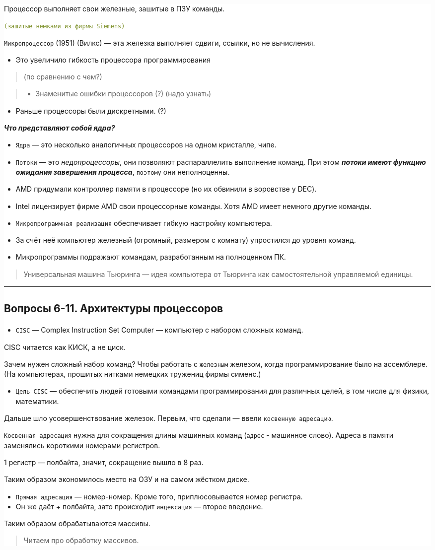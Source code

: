 Процессор выполняет свои железные, зашитые в ПЗУ команды.

```yaml
(зашитые немками из фирмы Siemens)
```

`Микропроцессор` (1951) (Вилкс) — эта железка выполняет сдвиги, ссылки, но не вычисления.
- Это увеличило гибкость процессора программирования 
> (по сравнению с чем?)

> - Знаменитые ошибки процессоров (?) (надо узнать)

- Раньше процессоры были дискретными. (?)

***Что представляют собой ядра?***
- `Ядра` — это несколько аналогичных процессоров на одном кристалле, чипе.
- `Потоки` — это *недопроцессоры*, они позволяют распараллелить выполнение команд. При этом ***потоки имеют функцию ожидания завершения процесса***, `поэтому` они неполноценны.

- AMD придумали контроллер памяти в процессоре (но их обвинили в воровстве у DEC).

- Intel лицензирует фирме AMD свои процессорные команды. Хотя AMD имеет немного другие команды.

- `Микропрограммная реализация` обеспечивает гибкую настройку компьютера.
- За счёт неё компьютер железный (огромный, размером с комнату) упростился до уровня команд.
- Микропрограммы подражают командам, разработанным на полноценном ПК.

> Универсальная машина Тьюринга — идея компьютера от Тьюринга как самостоятельной управляемой единицы.

***

## Вопросы 6-11. Архитектуры процессоров

- `CISC` — Complex Instruction Set Computer — компьютер с набором сложных команд.

CISC читается как КИСК, а не циск.

Зачем нужен сложный набор команд? Чтобы работать с `железным` железом, когда программирование было на ассемблере.
(На компьютерах, прошитых нитками немецких тружениц фирмы сименс.)

- `Цель CISC` — обеспечить людей готовыми командами программирования для различных целей, в том числе для физики, математики.

Дальше шло усовершенствование железок. Первым, что сделали — ввели `косвенную адресацию`.

`Косвенная адресация` нужна для сокращения длины машинных команд (`адрес` - машинное слово).
Адреса в памяти заменялись короткими номерами регистров.

1 регистр — полбайта, значит, сокращение вышло в 8 раз.

Таким образом экономилось место на ОЗУ и на самом жёстком диске.

- `Прямая адресация` — номер-номер. Кроме того, приплюсовывается номер регистра.
- Он же даёт + полбайта, зато происходит `индексация` — второе введение.

Таким образом обрабатываются массивы.

> Читаем про обработку массивов.
